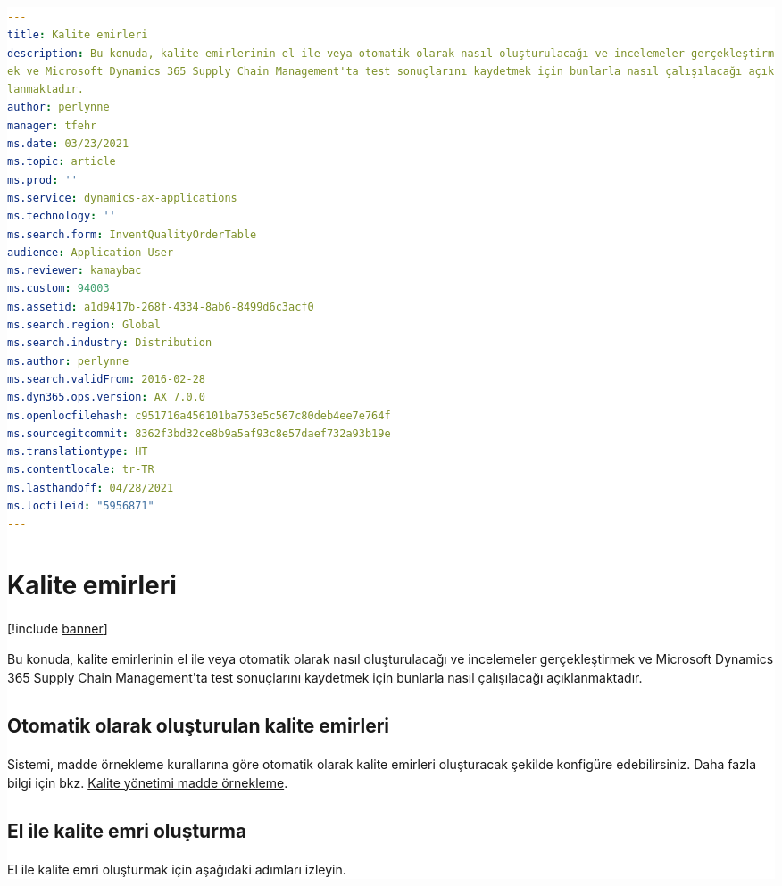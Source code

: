 ```yaml
---
title: Kalite emirleri
description: Bu konuda, kalite emirlerinin el ile veya otomatik olarak nasıl oluşturulacağı ve incelemeler gerçekleştirmek ve Microsoft Dynamics 365 Supply Chain Management'ta test sonuçlarını kaydetmek için bunlarla nasıl çalışılacağı açıklanmaktadır.
author: perlynne
manager: tfehr
ms.date: 03/23/2021
ms.topic: article
ms.prod: ''
ms.service: dynamics-ax-applications
ms.technology: ''
ms.search.form: InventQualityOrderTable
audience: Application User
ms.reviewer: kamaybac
ms.custom: 94003
ms.assetid: a1d9417b-268f-4334-8ab6-8499d6c3acf0
ms.search.region: Global
ms.search.industry: Distribution
ms.author: perlynne
ms.search.validFrom: 2016-02-28
ms.dyn365.ops.version: AX 7.0.0
ms.openlocfilehash: c951716a456101ba753e5c567c80deb4ee7e764f
ms.sourcegitcommit: 8362f3bd32ce8b9a5af93c8e57daef732a93b19e
ms.translationtype: HT
ms.contentlocale: tr-TR
ms.lasthandoff: 04/28/2021
ms.locfileid: "5956871"
---
```

# <a name="quality-orders"></a>Kalite emirleri

[!include [banner](../includes/banner.md)]

Bu konuda, kalite emirlerinin el ile veya otomatik olarak nasıl oluşturulacağı ve incelemeler gerçekleştirmek ve Microsoft Dynamics 365 Supply Chain Management'ta test sonuçlarını kaydetmek için bunlarla nasıl çalışılacağı açıklanmaktadır.

## <a name="automatically-created-quality-orders"></a>Otomatik olarak oluşturulan kalite emirleri

Sistemi, madde örnekleme kurallarına göre otomatik olarak kalite emirleri oluşturacak şekilde konfigüre edebilirsiniz. Daha fazla bilgi için bkz. [Kalite yönetimi madde örnekleme](quality-item-sampling.md).

## <a name="manually-create-quality-orders"></a><a name="manual-quality-orders"></a>El ile kalite emri oluşturma

El ile kalite emri oluşturmak için aşağıdaki adımları izleyin.
